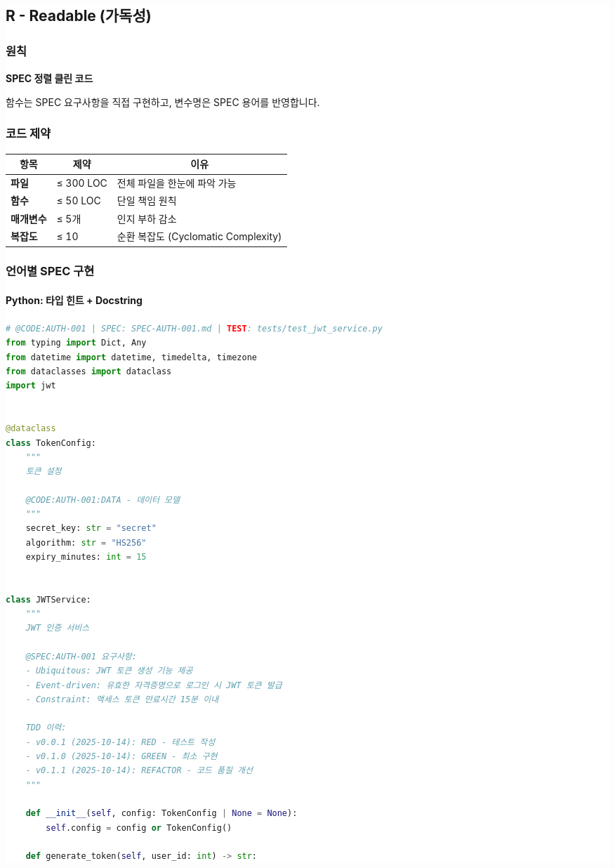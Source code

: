
## R - Readable (가독성)

### 원칙

**SPEC 정렬 클린 코드**

함수는 SPEC 요구사항을 직접 구현하고, 변수명은 SPEC 용어를 반영합니다.

### 코드 제약

| 항목 | 제약 | 이유 |
|------|------|------|
| **파일** | ≤ 300 LOC | 전체 파일을 한눈에 파악 가능 |
| **함수** | ≤ 50 LOC | 단일 책임 원칙 |
| **매개변수** | ≤ 5개 | 인지 부하 감소 |
| **복잡도** | ≤ 10 | 순환 복잡도 (Cyclomatic Complexity) |

### 언어별 SPEC 구현

#### Python: 타입 힌트 + Docstring

```python
# @CODE:AUTH-001 | SPEC: SPEC-AUTH-001.md | TEST: tests/test_jwt_service.py
from typing import Dict, Any
from datetime import datetime, timedelta, timezone
from dataclasses import dataclass
import jwt


@dataclass
class TokenConfig:
    """
    토큰 설정

    @CODE:AUTH-001:DATA - 데이터 모델
    """
    secret_key: str = "secret"
    algorithm: str = "HS256"
    expiry_minutes: int = 15


class JWTService:
    """
    JWT 인증 서비스

    @SPEC:AUTH-001 요구사항:
    - Ubiquitous: JWT 토큰 생성 기능 제공
    - Event-driven: 유효한 자격증명으로 로그인 시 JWT 토큰 발급
    - Constraint: 액세스 토큰 만료시간 15분 이내

    TDD 이력:
    - v0.0.1 (2025-10-14): RED - 테스트 작성
    - v0.1.0 (2025-10-14): GREEN - 최소 구현
    - v0.1.1 (2025-10-14): REFACTOR - 코드 품질 개선
    """

    def __init__(self, config: TokenConfig | None = None):
        self.config = config or TokenConfig()

    def generate_token(self, user_id: int) -> str:
```